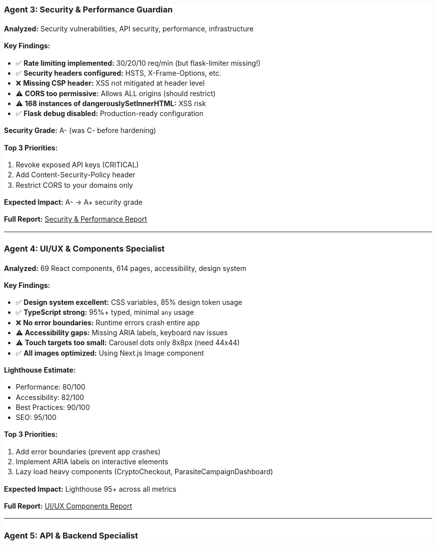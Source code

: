 ### Agent 3: Security & Performance Guardian

**Analyzed:** Security vulnerabilities, API security, performance, infrastructure

**Key Findings:**
- ✅ **Rate limiting implemented:** 30/20/10 req/min (but flask-limiter missing!)
- ✅ **Security headers configured:** HSTS, X-Frame-Options, etc.
- ❌ **Missing CSP header:** XSS not mitigated at header level
- ⚠️ **CORS too permissive:** Allows ALL origins (should restrict)
- ⚠️ **168 instances of dangerouslySetInnerHTML:** XSS risk
- ✅ **Flask debug disabled:** Production-ready configuration

**Security Grade:** A- (was C- before hardening)

**Top 3 Priorities:**
1. Revoke exposed API keys (CRITICAL)
2. Add Content-Security-Policy header
3. Restrict CORS to your domains only

**Expected Impact:** A- → A+ security grade

**Full Report:** [Security & Performance Report](#)

---

### Agent 4: UI/UX & Components Specialist

**Analyzed:** 69 React components, 614 pages, accessibility, design system

**Key Findings:**
- ✅ **Design system excellent:** CSS variables, 85% design token usage
- ✅ **TypeScript strong:** 95%+ typed, minimal `any` usage
- ❌ **No error boundaries:** Runtime errors crash entire app
- ⚠️ **Accessibility gaps:** Missing ARIA labels, keyboard nav issues
- ⚠️ **Touch targets too small:** Carousel dots only 8x8px (need 44x44)
- ✅ **All images optimized:** Using Next.js Image component

**Lighthouse Estimate:**
- Performance: 80/100
- Accessibility: 82/100
- Best Practices: 90/100
- SEO: 95/100

**Top 3 Priorities:**
1. Add error boundaries (prevent app crashes)
2. Implement ARIA labels on interactive elements
3. Lazy load heavy components (CryptoCheckout, ParasiteCampaignDashboard)

**Expected Impact:** Lighthouse 95+ across all metrics

**Full Report:** [UI/UX Components Report](#)

---

### Agent 5: API & Backend Specialist
